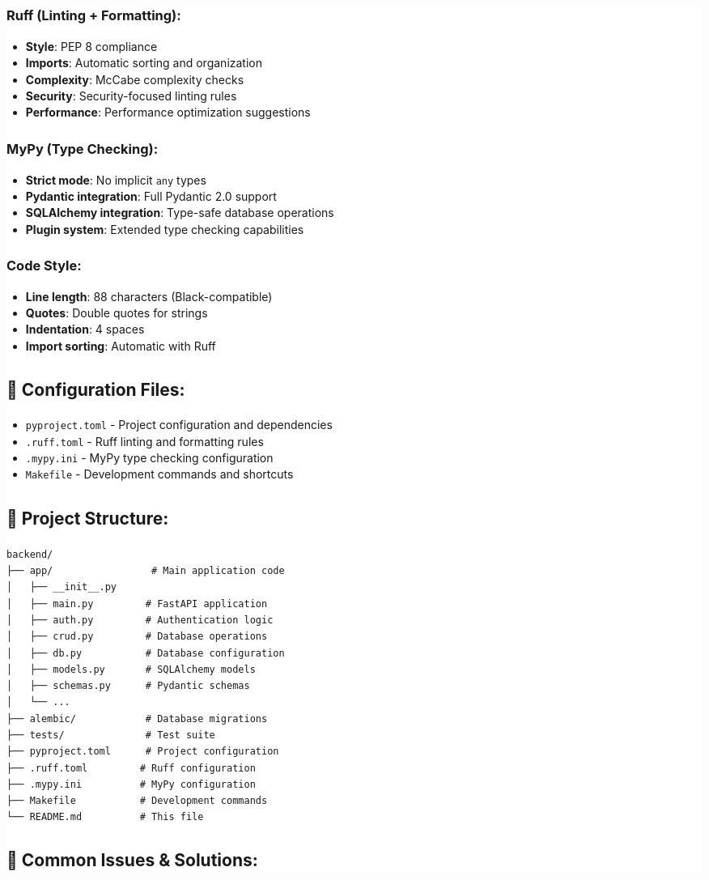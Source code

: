 ### **Ruff (Linting + Formatting):**
- **Style**: PEP 8 compliance
- **Imports**: Automatic sorting and organization
- **Complexity**: McCabe complexity checks
- **Security**: Security-focused linting rules
- **Performance**: Performance optimization suggestions

### **MyPy (Type Checking):**
- **Strict mode**: No implicit `any` types
- **Pydantic integration**: Full Pydantic 2.0 support
- **SQLAlchemy integration**: Type-safe database operations
- **Plugin system**: Extended type checking capabilities

### **Code Style:**
- **Line length**: 88 characters (Black-compatible)
- **Quotes**: Double quotes for strings
- **Indentation**: 4 spaces
- **Import sorting**: Automatic with Ruff

## 🔧 **Configuration Files:**

- `pyproject.toml` - Project configuration and dependencies
- `.ruff.toml` - Ruff linting and formatting rules
- `.mypy.ini` - MyPy type checking configuration
- `Makefile` - Development commands and shortcuts

## 📁 **Project Structure:**

```
backend/
├── app/                 # Main application code
│   ├── __init__.py
│   ├── main.py         # FastAPI application
│   ├── auth.py         # Authentication logic
│   ├── crud.py         # Database operations
│   ├── db.py           # Database configuration
│   ├── models.py       # SQLAlchemy models
│   ├── schemas.py      # Pydantic schemas
│   └── ...
├── alembic/            # Database migrations
├── tests/              # Test suite
├── pyproject.toml      # Project configuration
├── .ruff.toml         # Ruff configuration
├── .mypy.ini          # MyPy configuration
├── Makefile           # Development commands
└── README.md          # This file
```

## 🚨 **Common Issues & Solutions:**
